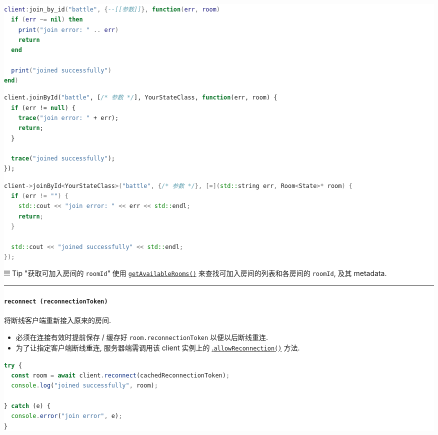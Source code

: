 ```lua fct_label="lua"
client:join_by_id("battle", {--[[参数]]}, function(err, room)
  if (err ~= nil) then
    print("join error: " .. err)
    return
  end

  print("joined successfully")
end)
```

```haxe fct_label="Haxe"
client.joinById("battle", [/* 参数 */], YourStateClass, function(err, room) {
  if (err != null) {
    trace("join error: " + err);
    return;
  }

  trace("joined successfully");
});
```

```cpp fct_label="C++"
client->joinById<YourStateClass>("battle", {/* 参数 */}, [=](std::string err, Room<State>* room) {
  if (err != "") {
    std::cout << "join error: " << err << std::endl;
    return;
  }

  std::cout << "joined successfully" << std::endl;
});
```

!!! Tip "获取可加入房间的 `roomId`"
    使用 [`getAvailableRooms()`](#getavailablerooms-roomname-string) 来查找可加入房间的列表和各房间的 `roomId`, 及其 metadata.

---

#### `reconnect (reconnectionToken)`

将断线客户端重新接入原来的房间.

- 必须在连接有效时提前保存 / 缓存好 `room.reconnectionToken` 以便以后断线重连.
- 为了让指定客户端断线重连, 服务器端需调用该 client 实例上的 [.`allowReconnection()`](/server/room#allowreconnection-client-seconds) 方法.

```typescript fct_label="TypeScript"
try {
  const room = await client.reconnect(cachedReconnectionToken);
  console.log("joined successfully", room);

} catch (e) {
  console.error("join error", e);
}
```
